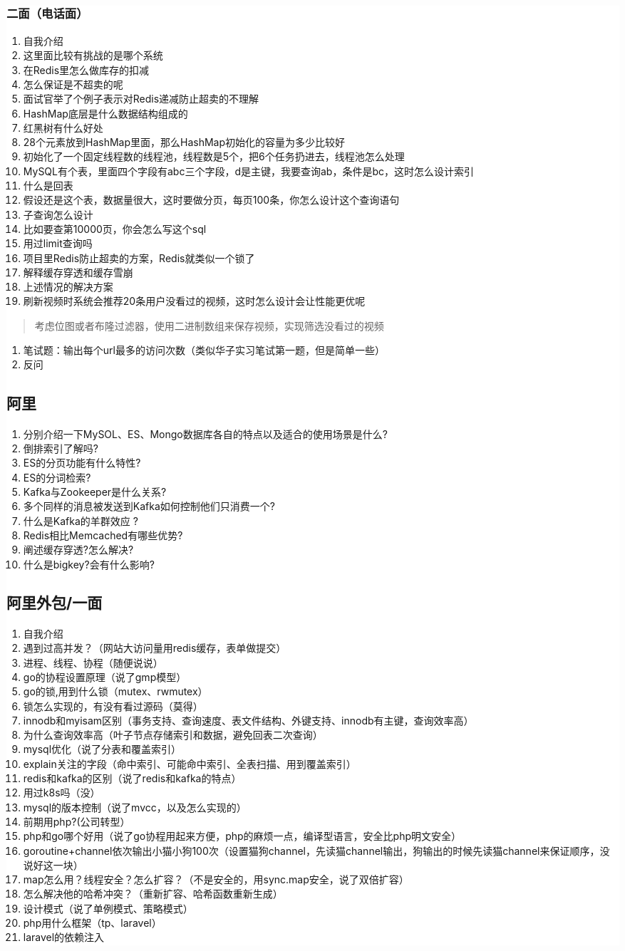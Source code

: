 ### 二面（电话面）

1. 自我介绍
2. 这里面比较有挑战的是哪个系统
3. 在Redis里怎么做库存的扣减
4. 怎么保证是不超卖的呢
5. 面试官举了个例子表示对Redis递减防止超卖的不理解
6. HashMap底层是什么数据结构组成的
7. 红黑树有什么好处
8. 28个元素放到HashMap里面，那么HashMap初始化的容量为多少比较好
9. 初始化了一个固定线程数的线程池，线程数是5个，把6个任务扔进去，线程池怎么处理
10. MySQL有个表，里面四个字段有abc三个字段，d是主键，我要查询ab，条件是bc，这时怎么设计索引
11. 什么是回表
12. 假设还是这个表，数据量很大，这时要做分页，每页100条，你怎么设计这个查询语句
13. 子查询怎么设计
14. 比如要查第10000页，你会怎么写这个sql
15. 用过limit查询吗
16. 项目里Redis防止超卖的方案，Redis就类似一个锁了
17. 解释缓存穿透和缓存雪崩
18. 上述情况的解决方案
19. 刷新视频时系统会推荐20条用户没看过的视频，这时怎么设计会让性能更优呢

> 考虑位图或者布隆过滤器，使用二进制数组来保存视频，实现筛选没看过的视频

1. 笔试题：输出每个url最多的访问次数（类似华子实习笔试第一题，但是简单一些）
2. 反问

## 阿里

1. 分别介绍一下MySOL、ES、Mongo数据库各自的特点以及适合的使用场景是什么?
2. 倒排索引了解吗?
3. ES的分页功能有什么特性?
4. ES的分词检索?
5. Kafka与Zookeeper是什么关系?
6. 多个同样的消息被发送到Kafka如何控制他们只消费一个?
7. 什么是Kafka的羊群效应 ?
8. Redis相比Memcached有哪些优势?
9. 阐述缓存穿透?怎么解决?
10. 什么是bigkey?会有什么影响?

## 阿里外包/一面

1. 自我介绍
2. 遇到过高并发？（网站大访问量用redis缓存，表单做提交）
3. 进程、线程、协程（随便说说）
4. go的协程设置原理（说了gmp模型）
5. go的锁,用到什么锁（mutex、rwmutex）
6. 锁怎么实现的，有没有看过源码（莫得）
7. innodb和myisam区别（事务支持、查询速度、表文件结构、外键支持、innodb有主键，查询效率高）
8. 为什么查询效率高（叶子节点存储索引和数据，避免回表二次查询）
9. mysql优化（说了分表和覆盖索引）
10. explain关注的字段（命中索引、可能命中索引、全表扫描、用到覆盖索引）
11. redis和kafka的区别（说了redis和kafka的特点）
12. 用过k8s吗（没）
13. mysql的版本控制（说了mvcc，以及怎么实现的）
14. 前期用php?(公司转型）
15. php和go哪个好用（说了go协程用起来方便，php的麻烦一点，编译型语言，安全比php明文安全）
16. goroutine+channel依次输出小猫小狗100次（设置猫狗channel，先读猫channel输出，狗输出的时候先读猫channel来保证顺序，没说好这一块）
17. map怎么用？线程安全？怎么扩容？（不是安全的，用sync.map安全，说了双倍扩容）
18. 怎么解决他的哈希冲突？（重新扩容、哈希函数重新生成）
19. 设计模式（说了单例模式、策略模式）
20. php用什么框架（tp、laravel）
21. laravel的依赖注入
